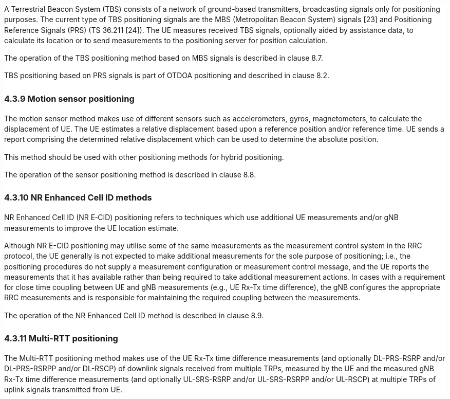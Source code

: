 A Terrestrial Beacon System (TBS) consists of a network of ground-based
transmitters, broadcasting signals only for positioning purposes. The
current type of TBS positioning signals are the MBS (Metropolitan Beacon
System) signals \[23\] and Positioning Reference Signals (PRS) (TS
36.211 \[24\]). The UE measures received TBS signals, optionally aided
by assistance data, to calculate its location or to send measurements to
the positioning server for position calculation.

The operation of the TBS positioning method based on MBS signals is
described in clause 8.7.

TBS positioning based on PRS signals is part of OTDOA positioning and
described in clause 8.2.

### 4.3.9 Motion sensor positioning

The motion sensor method makes use of different sensors such as
accelerometers, gyros, magnetometers, to calculate the displacement of
UE. The UE estimates a relative displacement based upon a reference
position and/or reference time. UE sends a report comprising the
determined relative displacement which can be used to determine the
absolute position.

This method should be used with other positioning methods for hybrid
positioning.

The operation of the sensor positioning method is described in clause
8.8.

### 4.3.10 NR Enhanced Cell ID methods

NR Enhanced Cell ID (NR E‑CID) positioning refers to techniques which
use additional UE measurements and/or gNB measurements to improve the UE
location estimate.

Although NR E-CID positioning may utilise some of the same measurements
as the measurement control system in the RRC protocol, the UE generally
is not expected to make additional measurements for the sole purpose of
positioning; i.e., the positioning procedures do not supply a
measurement configuration or measurement control message, and the UE
reports the measurements that it has available rather than being
required to take additional measurement actions. In cases with a
requirement for close time coupling between UE and gNB measurements
(e.g., UE Rx-Tx time difference), the gNB configures the appropriate RRC
measurements and is responsible for maintaining the required coupling
between the measurements.

The operation of the NR Enhanced Cell ID method is described in clause
8.9.

### 4.3.11 Multi-RTT positioning

The Multi-RTT positioning method makes use of the UE Rx-Tx time
difference measurements (and optionally DL-PRS-RSRP and/or DL-PRS-RSRPP
and/or DL-RSCP) of downlink signals received from multiple TRPs,
measured by the UE and the measured gNB Rx-Tx time difference
measurements (and optionally UL-SRS-RSRP and/or UL-SRS-RSRPP and/or
UL-RSCP) at multiple TRPs of uplink signals transmitted from UE.
